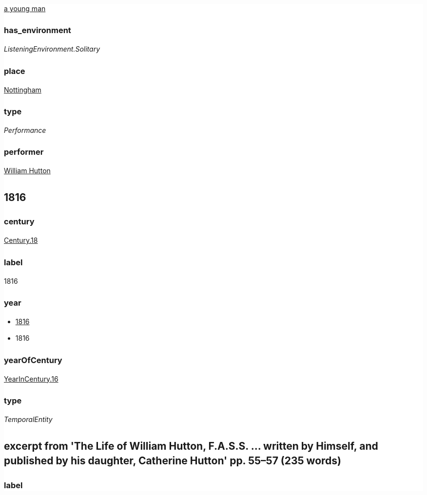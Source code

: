 
[a young man](#a-young-man)

### has_environment


*ListeningEnvironment.Solitary*

### place


[Nottingham](#Nottingham)

### type


*Performance*

### performer


[William Hutton](#William-Hutton)

## 1816

### century


[Century.18](#Century.18)

### label


1816

### year

 - [1816](#1816)

 - 1816

### yearOfCentury


[YearInCentury.16](#YearInCentury.16)

### type


*TemporalEntity*

## excerpt from 'The Life of William Hutton, F.A.S.S. … written by Himself, and published by his daughter, Catherine Hutton' pp. 55–57 (235 words)

### label
